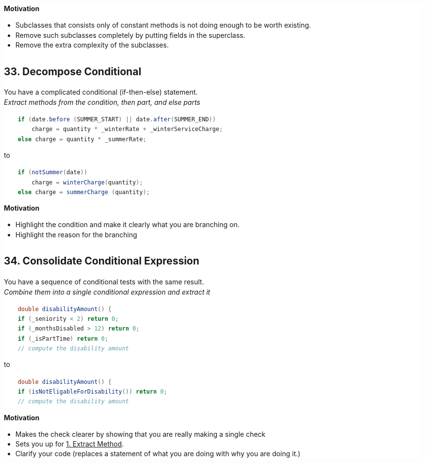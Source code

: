 **Motivation**

*   Subclasses that consists only of constant methods is not doing enough to be worth existing.
*   Remove such subclasses completely by putting fields in the superclass.
*   Remove the extra complexity of the subclasses.

33\. Decompose Conditional
--------------------------

[](#33-decompose-conditional)

You have a complicated conditional (if-then-else) statement.  
_Extract methods from the condition, then part, and else parts_

```java
	if (date.before (SUMMER_START) || date.after(SUMMER_END))
		charge = quantity * _winterRate + _winterServiceCharge;
	else charge = quantity * _summerRate;
```

to

```java
	if (notSummer(date))
		charge = winterCharge(quantity);
	else charge = summerCharge (quantity);
```

**Motivation**

*   Highlight the condition and make it clearly what you are branching on.
*   Highlight the reason for the branching

34\. Consolidate Conditional Expression
---------------------------------------

[](#34-consolidate-conditional-expression)

You have a sequence of conditional tests with the same result.  
_Combine them into a single conditional expression and extract it_

```java
	double disabilityAmount() {
	if (_seniority < 2) return 0;
	if (_monthsDisabled > 12) return 0;
	if (_isPartTime) return 0;
	// compute the disability amount
```

to

```java
	double disabilityAmount() {
	if (isNotEligableForDisability()) return 0;
	// compute the disability amount
```

**Motivation**

*   Makes the check clearer by showing that you are really making a single check
*   Sets you up for [1\. Extract Method](#1-extract-method).
*   Clarify your code (replaces a statement of what you are doing with why you are doing it.)
